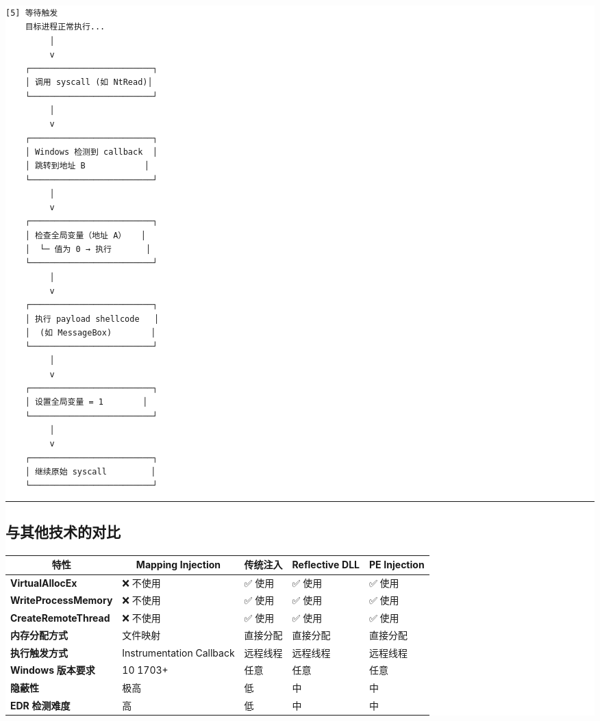 ```
[5] 等待触发
    目标进程正常执行...
         │
         v
    ┌─────────────────────────┐
    │ 调用 syscall (如 NtRead)│
    └─────────────────────────┘
         │
         v
    ┌─────────────────────────┐
    │ Windows 检测到 callback  │
    │ 跳转到地址 B            │
    └─────────────────────────┘
         │
         v
    ┌─────────────────────────┐
    │ 检查全局变量（地址 A）   │
    │  └─ 值为 0 → 执行       │
    └─────────────────────────┘
         │
         v
    ┌─────────────────────────┐
    │ 执行 payload shellcode   │
    │  (如 MessageBox)        │
    └─────────────────────────┘
         │
         v
    ┌─────────────────────────┐
    │ 设置全局变量 = 1        │
    └─────────────────────────┘
         │
         v
    ┌─────────────────────────┐
    │ 继续原始 syscall         │
    └─────────────────────────┘
```

---

## 与其他技术的对比

| 特性 | Mapping Injection | 传统注入 | Reflective DLL | PE Injection |
|------|-------------------|----------|----------------|--------------|
| **VirtualAllocEx** | ❌ 不使用 | ✅ 使用 | ✅ 使用 | ✅ 使用 |
| **WriteProcessMemory** | ❌ 不使用 | ✅ 使用 | ✅ 使用 | ✅ 使用 |
| **CreateRemoteThread** | ❌ 不使用 | ✅ 使用 | ✅ 使用 | ✅ 使用 |
| **内存分配方式** | 文件映射 | 直接分配 | 直接分配 | 直接分配 |
| **执行触发方式** | Instrumentation Callback | 远程线程 | 远程线程 | 远程线程 |
| **Windows 版本要求** | 10 1703+ | 任意 | 任意 | 任意 |
| **隐蔽性** | 极高 | 低 | 中 | 中 |
| **EDR 检测难度** | 高 | 低 | 中 | 中 |
